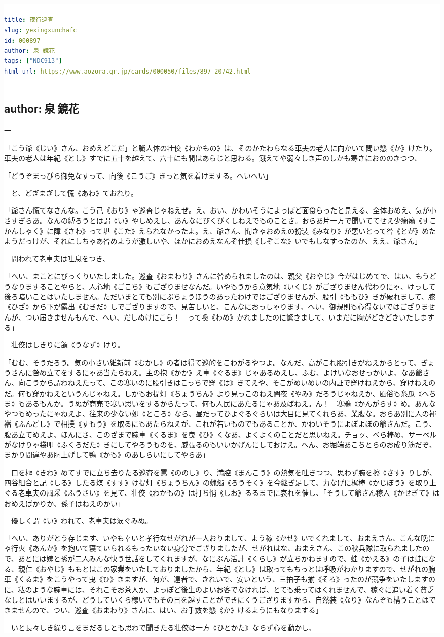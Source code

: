 ```yaml
---
title: 夜行巡査
slug: yexingxunchafc
id: 000897
author: 泉 鏡花
tags: ["NDC913"]
html_url: https://www.aozora.gr.jp/cards/000050/files/897_20742.html
---
```


## author: 泉 鏡花

一



「こう爺《じい》さん、おめえどこだ」と職人体の壮佼《わかもの》は、そのかたわらなる車夫の老人に向かいて問い懸《か》けたり。車夫の老人は年紀《とし》すでに五十を越えて、六十にも間はあらじと思わる。餓えてや弱々しき声のしかも寒さにおののきつつ、

「どうぞまっぴら御免なすって、向後《こうご》きっと気を着けまする。へいへい」

　と、どぎまぎして慌《あわ》ておれり。

「爺さん慌てなさんな。こう己《おり》ゃ巡査じゃねえぜ。え、おい、かわいそうによっぽど面食らったと見える、全体おめえ、気が小さすぎらあ。なんの縛ろうとは謂《い》やしめえし、あんなにびくびくしねえでものことさ。おらあ片一方で聞いててせえ少癇癪《すこかんしゃく》に障《さわ》って堪《こた》えられなかったよ。え、爺さん、聞きゃおめえの扮装《みなり》が悪いとって咎《とが》めたようだっけが、それにしちゃあ咎めようが激しいや、ほかにおめえなんぞ仕損《しぞこな》いでもしなすったのか、ええ、爺さん」

　問われて老車夫は吐息をつき、

「へい、まことにびっくりいたしました。巡査《おまわり》さんに咎められましたのは、親父《おやじ》今がはじめてで、はい、もうどうなりますることやらと、人心地《ごこち》もござりませなんだ。いやもうから意気地《いくじ》がござりません代わりにゃ、けっして後ろ暗いことはいたしません。ただいまとても別にぶちょうほうのあったわけではござりませんが、股引《ももひ》きが破れまして、膝《ひざ》から下が露出《むきだ》しでござりますので、見苦しいと、こんなにおっしゃります、へい、御規則も心得ないではござりませんが、つい届きませんもんで、へい、だしぬけにこら！　って喚《わめ》かれましたのに驚きまして、いまだに胸がどきどきいたしまする」

　壮佼はしきりに頷《うなず》けり。

「むむ、そうだろう。気の小さい維新前《むかし》の者は得て巡的をこわがるやつよ。なんだ、高がこれ股引きがねえからとって、ぎょうさんに咎め立てをするにゃあ当たらねえ。主の抱《かか》え車《ぐるま》じゃあるめえし、ふむ、よけいなおせっかいよ、なあ爺さん、向こうから謂わねえたって、この寒いのに股引きはこっちで穿《は》きてえや、そこがめいめいの内証で穿けねえから、穿けねえのだ。何も穿かねえというんじゃねえ。しかもお提灯《ちょうちん》より見っこのねえ闇夜《やみ》だろうじゃねえか、風俗も糸瓜《へちま》もあるもんか。うぬが商売で寒い思いをするからたって、何も人民にあたるにゃあ及ばねえ。ん！　寒鴉《かんがらす》め。あんなやつもめったにゃねえよ、往来の少ない処《ところ》なら、昼だってひよぐるぐらいは大目に見てくれらあ、業腹な。おらあ別に人の褌襠《ふんどし》で相撲《すもう》を取るにもあたらねえが、これが若いものでもあることか、かわいそうによぼよぼの爺さんだ。こう、腹あ立てめえよ、ほんにさ、このざまで腕車《くるま》を曳《ひ》くなあ、よくよくのことだと思いねえ。チョッ、べら棒め、サーベルがなけりゃ袋叩《ふくろだた》きにしてやろうものを、威張るのもいいかげんにしておけえ。へん、お堀端あこちとらのお成り筋だぞ、まかり間違やあ胴上げして鴨《かも》のあしらいにしてやらあ」

　口を極《きわ》めてすでに立ち去りたる巡査を罵《ののし》り、満腔《まんこう》の熱気を吐きつつ、思わず腕を擦《さす》りしが、四谷組合と記《しる》したる煤《すす》け提灯《ちょうちん》の蝋燭《ろうそく》を今継ぎ足して、力なげに梶棒《かじぼう》を取り上ぐる老車夫の風采《ふうさい》を見て、壮佼《わかもの》は打ち悄《しお》るるまでに哀れを催し、「そうして爺さん稼人《かせぎて》はおめえばかりか、孫子はねえのかい」

　優しく謂《い》われて、老車夫は涙ぐみぬ。

「へい、ありがとう存じます、いやも幸いと孝行なせがれが一人おりまして、よう稼《かせ》いでくれまして、おまえさん、こんな晩にゃ行火《あんか》を抱いて寝ていられるもったいない身分でござりましたが、せがれはな、おまえさん、この秋兵隊に取られましたので、あとには嫁と孫が二人みんな快う世話をしてくれますが、なにぶん活計《くらし》が立ちかねますので、蛙《かえる》の子は蛙になる、親仁《おやじ》ももとはこの家業をいたしておりましたから、年紀《とし》は取ってもちっとは呼吸がわかりますので、せがれの腕車《くるま》をこうやって曳《ひ》きますが、何が、達者で、きれいで、安いという、三拍子も揃《そろ》ったのが競争をいたしますのに、私のような腕車には、それこそお茶人か、よっぽど後生のよいお客でなければ、とても乗ってはくれませんで、稼ぐに追い着く貧乏なしとはいいまするが、どうしていくら稼いでもその日を越すことができにくうござりますから、自然装《なり》なんぞも構うことはできませんので、つい、巡査《おまわり》さんに、はい、お手数を懸《か》けるようにもなりまする」

　いと長々しき繰り言をまだるしとも思わで聞きたる壮佼は一方《ひとかた》ならず心を動かし、
